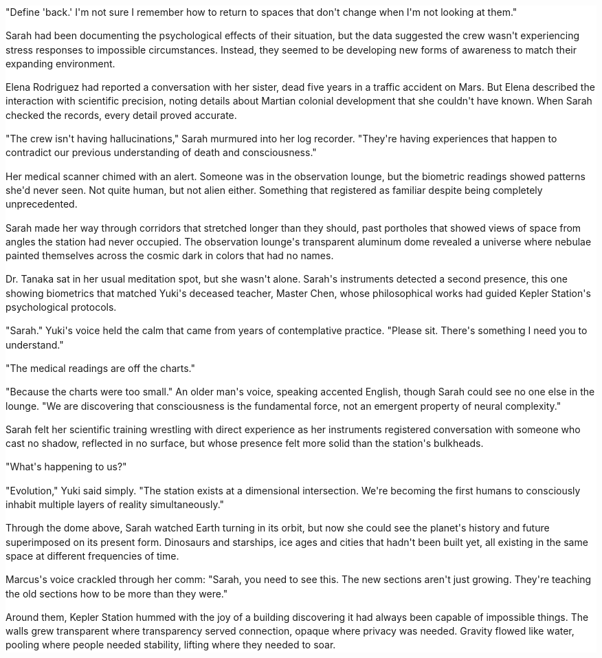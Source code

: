 "Define 'back.' I'm not sure I remember how to return to spaces that don't change when I'm not looking at them."

Sarah had been documenting the psychological effects of their situation, but the data suggested the crew wasn't experiencing stress responses to impossible circumstances. Instead, they seemed to be developing new forms of awareness to match their expanding environment.

Elena Rodriguez had reported a conversation with her sister, dead five years in a traffic accident on Mars. But Elena described the interaction with scientific precision, noting details about Martian colonial development that she couldn't have known. When Sarah checked the records, every detail proved accurate.

"The crew isn't having hallucinations," Sarah murmured into her log recorder. "They're having experiences that happen to contradict our previous understanding of death and consciousness."

Her medical scanner chimed with an alert. Someone was in the observation lounge, but the biometric readings showed patterns she'd never seen. Not quite human, but not alien either. Something that registered as familiar despite being completely unprecedented.

Sarah made her way through corridors that stretched longer than they should, past portholes that showed views of space from angles the station had never occupied. The observation lounge's transparent aluminum dome revealed a universe where nebulae painted themselves across the cosmic dark in colors that had no names.

Dr. Tanaka sat in her usual meditation spot, but she wasn't alone. Sarah's instruments detected a second presence, this one showing biometrics that matched Yuki's deceased teacher, Master Chen, whose philosophical works had guided Kepler Station's psychological protocols.

"Sarah." Yuki's voice held the calm that came from years of contemplative practice. "Please sit. There's something I need you to understand."

"The medical readings are off the charts."

"Because the charts were too small." An older man's voice, speaking accented English, though Sarah could see no one else in the lounge. "We are discovering that consciousness is the fundamental force, not an emergent property of neural complexity."

Sarah felt her scientific training wrestling with direct experience as her instruments registered conversation with someone who cast no shadow, reflected in no surface, but whose presence felt more solid than the station's bulkheads.

"What's happening to us?"

"Evolution," Yuki said simply. "The station exists at a dimensional intersection. We're becoming the first humans to consciously inhabit multiple layers of reality simultaneously."

Through the dome above, Sarah watched Earth turning in its orbit, but now she could see the planet's history and future superimposed on its present form. Dinosaurs and starships, ice ages and cities that hadn't been built yet, all existing in the same space at different frequencies of time.

Marcus's voice crackled through her comm: "Sarah, you need to see this. The new sections aren't just growing. They're teaching the old sections how to be more than they were."

Around them, Kepler Station hummed with the joy of a building discovering it had always been capable of impossible things. The walls grew transparent where transparency served connection, opaque where privacy was needed. Gravity flowed like water, pooling where people needed stability, lifting where they needed to soar.
